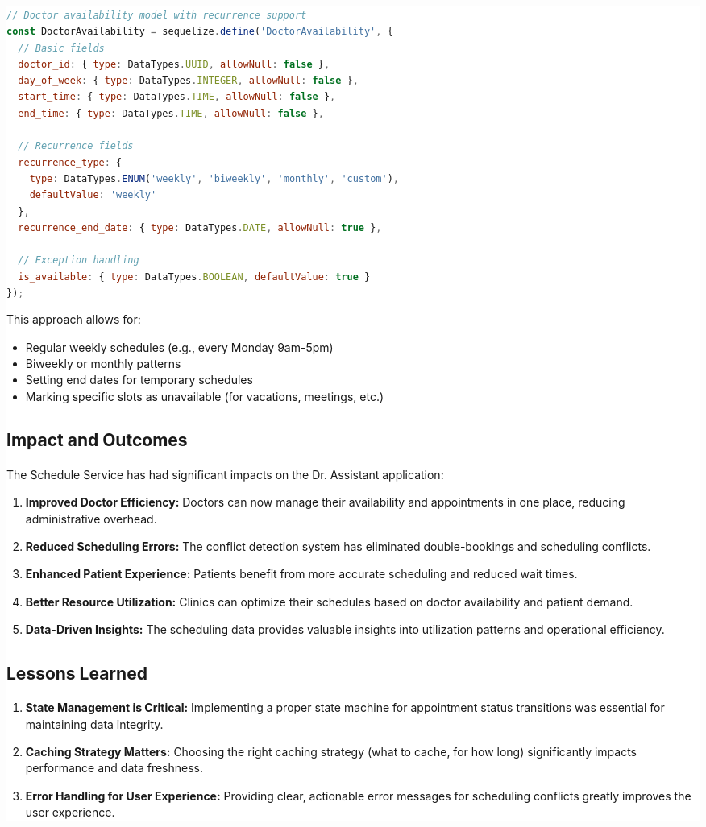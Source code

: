 ```javascript
// Doctor availability model with recurrence support
const DoctorAvailability = sequelize.define('DoctorAvailability', {
  // Basic fields
  doctor_id: { type: DataTypes.UUID, allowNull: false },
  day_of_week: { type: DataTypes.INTEGER, allowNull: false },
  start_time: { type: DataTypes.TIME, allowNull: false },
  end_time: { type: DataTypes.TIME, allowNull: false },

  // Recurrence fields
  recurrence_type: {
    type: DataTypes.ENUM('weekly', 'biweekly', 'monthly', 'custom'),
    defaultValue: 'weekly'
  },
  recurrence_end_date: { type: DataTypes.DATE, allowNull: true },

  // Exception handling
  is_available: { type: DataTypes.BOOLEAN, defaultValue: true }
});
```

This approach allows for:
- Regular weekly schedules (e.g., every Monday 9am-5pm)
- Biweekly or monthly patterns
- Setting end dates for temporary schedules
- Marking specific slots as unavailable (for vacations, meetings, etc.)

## Impact and Outcomes

The Schedule Service has had significant impacts on the Dr. Assistant application:

1. **Improved Doctor Efficiency:** Doctors can now manage their availability and appointments in one place, reducing administrative overhead.

2. **Reduced Scheduling Errors:** The conflict detection system has eliminated double-bookings and scheduling conflicts.

3. **Enhanced Patient Experience:** Patients benefit from more accurate scheduling and reduced wait times.

4. **Better Resource Utilization:** Clinics can optimize their schedules based on doctor availability and patient demand.

5. **Data-Driven Insights:** The scheduling data provides valuable insights into utilization patterns and operational efficiency.

## Lessons Learned

1. **State Management is Critical:** Implementing a proper state machine for appointment status transitions was essential for maintaining data integrity.

2. **Caching Strategy Matters:** Choosing the right caching strategy (what to cache, for how long) significantly impacts performance and data freshness.

3. **Error Handling for User Experience:** Providing clear, actionable error messages for scheduling conflicts greatly improves the user experience.
